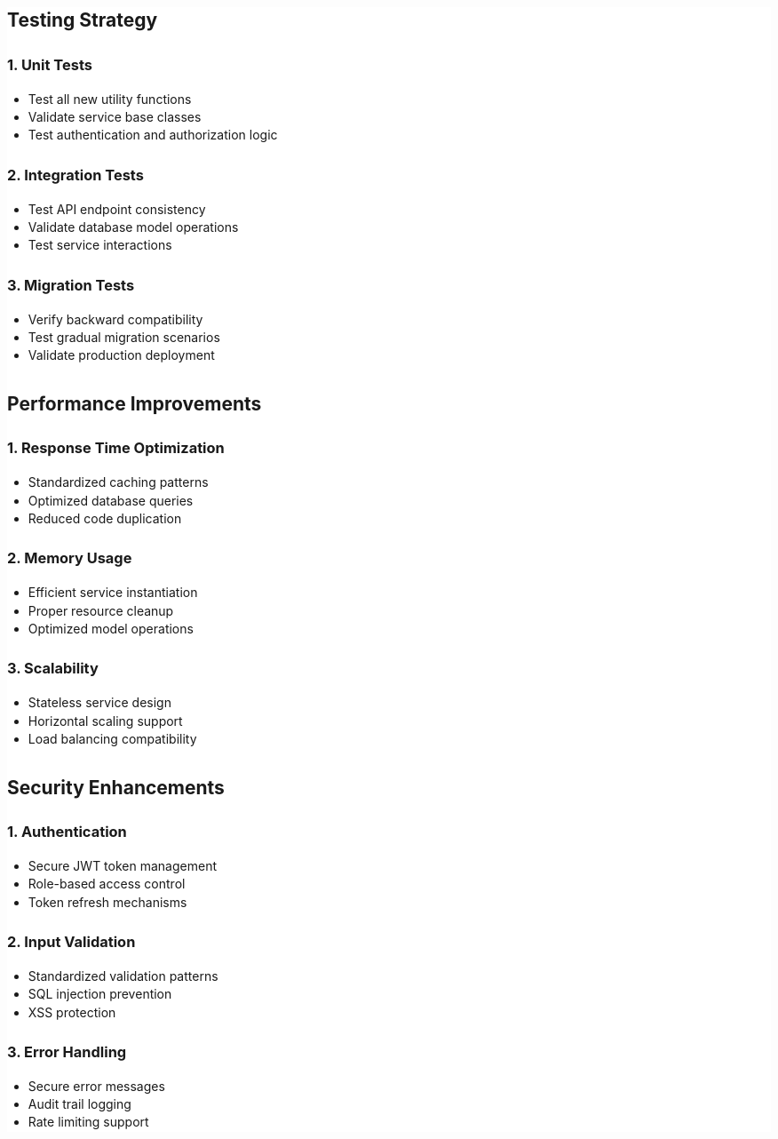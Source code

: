 ## Testing Strategy

### 1. Unit Tests
- Test all new utility functions
- Validate service base classes
- Test authentication and authorization logic

### 2. Integration Tests
- Test API endpoint consistency
- Validate database model operations
- Test service interactions

### 3. Migration Tests
- Verify backward compatibility
- Test gradual migration scenarios
- Validate production deployment

## Performance Improvements

### 1. Response Time Optimization
- Standardized caching patterns
- Optimized database queries
- Reduced code duplication

### 2. Memory Usage
- Efficient service instantiation
- Proper resource cleanup
- Optimized model operations

### 3. Scalability
- Stateless service design
- Horizontal scaling support
- Load balancing compatibility

## Security Enhancements

### 1. Authentication
- Secure JWT token management
- Role-based access control
- Token refresh mechanisms

### 2. Input Validation
- Standardized validation patterns
- SQL injection prevention
- XSS protection

### 3. Error Handling
- Secure error messages
- Audit trail logging
- Rate limiting support
